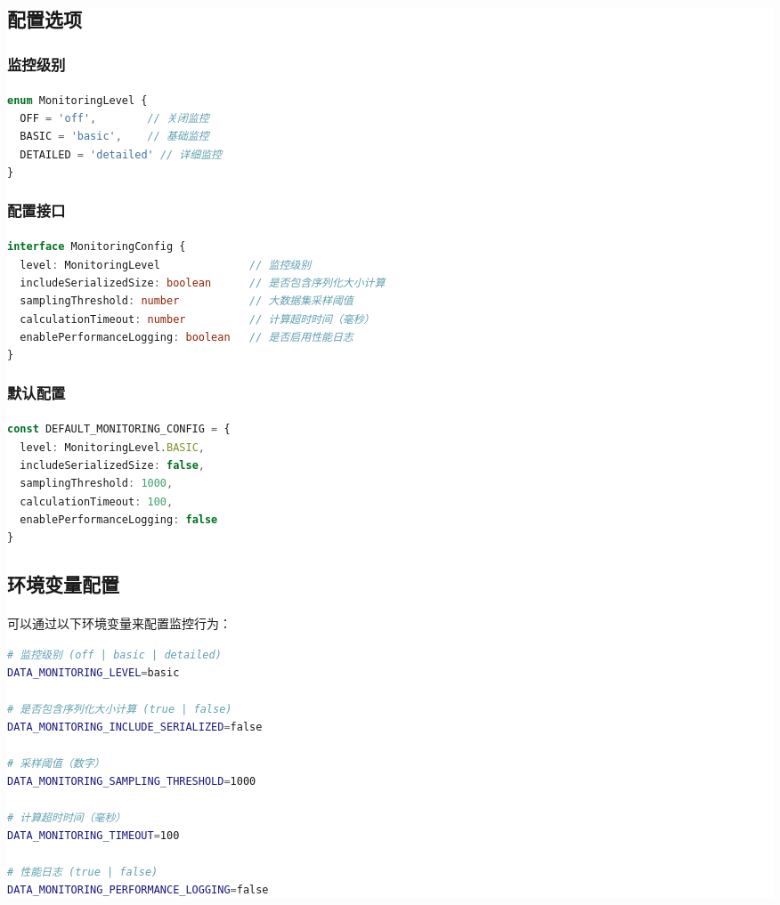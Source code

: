 ## 配置选项

### 监控级别

```typescript
enum MonitoringLevel {
  OFF = 'off',        // 关闭监控
  BASIC = 'basic',    // 基础监控
  DETAILED = 'detailed' // 详细监控
}
```

### 配置接口

```typescript
interface MonitoringConfig {
  level: MonitoringLevel              // 监控级别
  includeSerializedSize: boolean      // 是否包含序列化大小计算
  samplingThreshold: number           // 大数据集采样阈值
  calculationTimeout: number          // 计算超时时间（毫秒）
  enablePerformanceLogging: boolean   // 是否启用性能日志
}
```

### 默认配置

```typescript
const DEFAULT_MONITORING_CONFIG = {
  level: MonitoringLevel.BASIC,
  includeSerializedSize: false,
  samplingThreshold: 1000,
  calculationTimeout: 100,
  enablePerformanceLogging: false
}
```

## 环境变量配置

可以通过以下环境变量来配置监控行为：

```bash
# 监控级别 (off | basic | detailed)
DATA_MONITORING_LEVEL=basic

# 是否包含序列化大小计算 (true | false)
DATA_MONITORING_INCLUDE_SERIALIZED=false

# 采样阈值（数字）
DATA_MONITORING_SAMPLING_THRESHOLD=1000

# 计算超时时间（毫秒）
DATA_MONITORING_TIMEOUT=100

# 性能日志 (true | false)
DATA_MONITORING_PERFORMANCE_LOGGING=false
```
